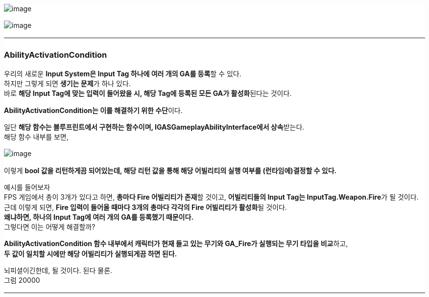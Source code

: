 
  ![image](https://github.com/PPODO/GASInputSystem/assets/37787879/b7f608bd-43cd-4a22-b313-d0b7c67b46e8)

  ![image](https://github.com/PPODO/GASInputSystem/assets/37787879/7b4a3a53-a167-4f26-bdd6-a081445f39ce)



---
### AbilityActivationCondition

  우리의 새로운 **Input System은 Input Tag 하나에 여러 개의 GA를 등록**할 수 있다.   
  하지만 그렇게 되면 **생기는 문제**가 하나 있다.   
  바로 **해당 Input Tag에 맞는 입력이 들어왔을 시, 해당 Tag에 등록된 모든 GA가 활성화**된다는 것이다.   

  **AbilityActivationCondition는 이를 해결하기 위한 수단**이다.   

  일단 **해당 함수는 블루프린트에서 구현하는 함수이며, IGASGameplayAbilityInterface에서 상속**받는다.   
  해당 함수 내부를 보면,   
  
  ![image](https://github.com/PPODO/GASInputSystem/assets/37787879/ddfbb80a-291c-4d58-bf22-4a363efc284c)

  이렇게 **bool 값을 리턴하게끔 되어있는데, 해당 리턴 값을 통해 해당 어빌리티의 실행 여부를 (런타임에)결정할 수 있다.**


  예시를 들어보자   
  FPS 게임에서 총이 3개가 있다고 하면, **총마다 Fire 어빌리티가 존재**할 것이고, **어빌리티들의 Input Tag는 InputTag.Weapon.Fire**가 될 것이다.   
  근데 이렇게 되면, **Fire 입력이 들어올 때마다 3개의 총마다 각각의 Fire 어빌리티가 활성화**될 것이다.   
  **왜냐하면, 하나의 Input Tag에 여러 개의 GA를 등록했기 때문이다.**   
  그렇다면 이는 어떻게 해결할까?   

  **AbilityActivationCondition 함수 내부에서 캐릭터가 현재 들고 있는 무기와 GA_Fire가 실행되는 무기 타입을 비교**하고,   
  **두 값이 일치할 시에만 해당 어빌리티가 실행되게끔 하면 된다.**   


  뇌피셜이긴한데, 될 것이다. 된다 물론.  
  그럼 20000
  
  
---




























